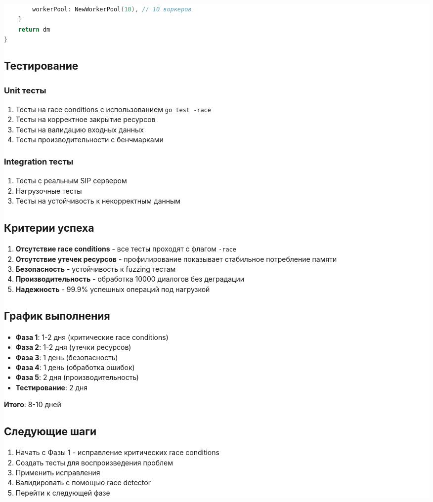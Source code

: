 ```go
        workerPool: NewWorkerPool(10), // 10 воркеров
    }
    return dm
}
```

## Тестирование

### Unit тесты
1. Тесты на race conditions с использованием `go test -race`
2. Тесты на корректное закрытие ресурсов
3. Тесты на валидацию входных данных
4. Тесты производительности с бенчмарками

### Integration тесты
1. Тесты с реальным SIP сервером
2. Нагрузочные тесты
3. Тесты на устойчивость к некорректным данным

## Критерии успеха

1. **Отсутствие race conditions** - все тесты проходят с флагом `-race`
2. **Отсутствие утечек ресурсов** - профилирование показывает стабильное потребление памяти
3. **Безопасность** - устойчивость к fuzzing тестам
4. **Производительность** - обработка 10000 диалогов без деградации
5. **Надежность** - 99.9% успешных операций под нагрузкой

## График выполнения

- **Фаза 1**: 1-2 дня (критические race conditions)
- **Фаза 2**: 1-2 дня (утечки ресурсов)  
- **Фаза 3**: 1 день (безопасность)
- **Фаза 4**: 1 день (обработка ошибок)
- **Фаза 5**: 2 дня (производительность)
- **Тестирование**: 2 дня

**Итого**: 8-10 дней

## Следующие шаги

1. Начать с Фазы 1 - исправление критических race conditions
2. Создать тесты для воспроизведения проблем
3. Применить исправления
4. Валидировать с помощью race detector
5. Перейти к следующей фазе